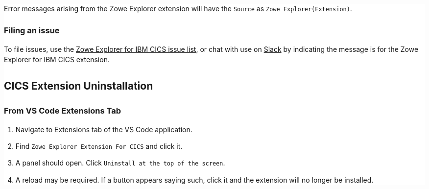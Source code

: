 Error messages arising from the Zowe Explorer extension will have the `Source` as `Zowe Explorer(Extension)`.

### Filing an issue

To file issues, use the [Zowe Explorer for IBM CICS issue list](https://github.com/zowe/vscode-extension-for-cics/issues), or chat with use on [Slack](https://openmainframeproject.slack.com/archives/CUVE37Z5F) by indicating the message is for the Zowe Explorer for IBM CICS extension.

## CICS Extension Uninstallation

### From VS Code Extensions Tab

1. Navigate to Extensions tab of the VS Code application.

2. Find `Zowe Explorer Extension For CICS` and click it.

3. A panel should open. Click `Uninstall at the top of the screen`.

4. A reload may be required. If a button appears saying such, click it and the extension will no longer be installed.
